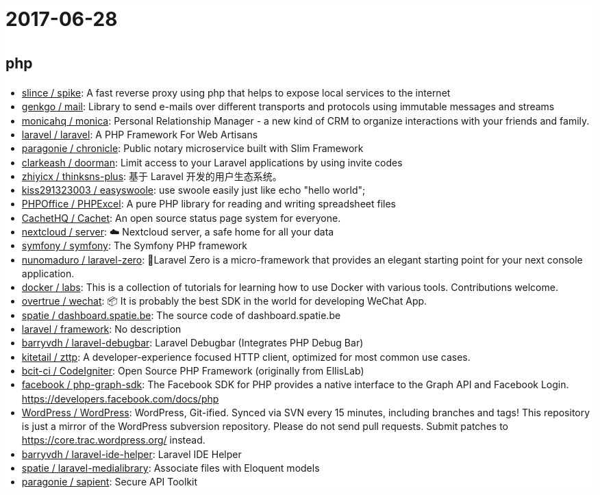 # 2017-06-28
## php 
* [slince /  spike](https://github.com//slince/spike): A fast reverse proxy using php that helps to expose local services to the internet 
* [genkgo /  mail](https://github.com//genkgo/mail): Library to send e-mails over different transports and protocols using immutable messages and streams 
* [monicahq /  monica](https://github.com//monicahq/monica): Personal Relationship Manager - a new kind of CRM to organize interactions with your friends and family. 
* [laravel /  laravel](https://github.com//laravel/laravel): A PHP Framework For Web Artisans 
* [paragonie /  chronicle](https://github.com//paragonie/chronicle): Public notary microservice built with Slim Framework 
* [clarkeash /  doorman](https://github.com//clarkeash/doorman): Limit access to your Laravel applications by using invite codes 
* [zhiyicx /  thinksns-plus](https://github.com//zhiyicx/thinksns-plus): 基于 Laravel 开发的用户生态系统。 
* [kiss291323003 /  easyswoole](https://github.com//kiss291323003/easyswoole): use swoole easily just like echo "hello world"; 
* [PHPOffice /  PHPExcel](https://github.com//PHPOffice/PHPExcel): A pure PHP library for reading and writing spreadsheet files 
* [CachetHQ /  Cachet](https://github.com//CachetHQ/Cachet): An open source status page system for everyone. 
* [nextcloud /  server](https://github.com//nextcloud/server): ☁️ Nextcloud server, a safe home for all your data 
* [symfony /  symfony](https://github.com//symfony/symfony): The Symfony PHP framework 
* [nunomaduro /  laravel-zero](https://github.com//nunomaduro/laravel-zero): 💄Laravel Zero is a micro-framework that provides an elegant starting point for your next console application. 
* [docker /  labs](https://github.com//docker/labs): This is a collection of tutorials for learning how to use Docker with various tools. Contributions welcome. 
* [overtrue /  wechat](https://github.com//overtrue/wechat): 📦 It is probably the best SDK in the world for developing WeChat App. 
* [spatie /  dashboard.spatie.be](https://github.com//spatie/dashboard.spatie.be): The source code of dashboard.spatie.be 
* [laravel /  framework](https://github.com//laravel/framework): No description 
* [barryvdh /  laravel-debugbar](https://github.com//barryvdh/laravel-debugbar): Laravel Debugbar (Integrates PHP Debug Bar) 
* [kitetail /  zttp](https://github.com//kitetail/zttp): A developer-experience focused HTTP client, optimized for most common use cases. 
* [bcit-ci /  CodeIgniter](https://github.com//bcit-ci/CodeIgniter): Open Source PHP Framework (originally from EllisLab) 
* [facebook /  php-graph-sdk](https://github.com//facebook/php-graph-sdk): The Facebook SDK for PHP provides a native interface to the Graph API and Facebook Login. https://developers.facebook.com/docs/php 
* [WordPress /  WordPress](https://github.com//WordPress/WordPress): WordPress, Git-ified. Synced via SVN every 15 minutes, including branches and tags! This repository is just a mirror of the WordPress subversion repository. Please do not send pull requests. Submit patches to https://core.trac.wordpress.org/ instead. 
* [barryvdh /  laravel-ide-helper](https://github.com//barryvdh/laravel-ide-helper): Laravel IDE Helper 
* [spatie /  laravel-medialibrary](https://github.com//spatie/laravel-medialibrary): Associate files with Eloquent models 
* [paragonie /  sapient](https://github.com//paragonie/sapient): Secure API Toolkit 
